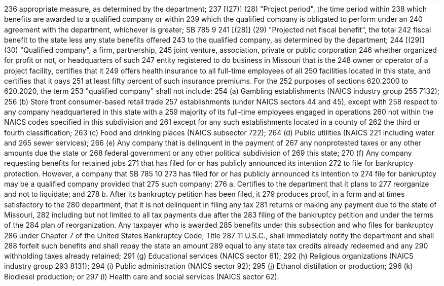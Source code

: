 236 appropriate measure, as determined by the department;
237 [(27)] (28) "Project period", the time period within
238 which benefits are awarded to a qualified company or within
239 which the qualified company is obligated to perform under an
240 agreement with the department, whichever is greater;
SB 785 9
241 [(28)] (29) "Projected net fiscal benefit", the total
242 fiscal benefit to the state less any state benefits offered
243 to the qualified company, as determined by the department;
244 [(29)] (30) "Qualified company", a firm, partnership,
245 joint venture, association, private or public corporation
246 whether organized for profit or not, or headquarters of such
247 entity registered to do business in Missouri that is the
248 owner or operator of a project facility, certifies that it
249 offers health insurance to all full-time employees of all
250 facilities located in this state, and certifies that it pays
251 at least fifty percent of such insurance premiums. For the
252 purposes of sections 620.2000 to 620.2020, the term
253 "qualified company" shall not include:
254 (a) Gambling establishments (NAICS industry group
255 7132);
256 (b) Store front consumer-based retail trade
257 establishments (under NAICS sectors 44 and 45), except with
258 respect to any company headquartered in this state with a
259 majority of its full-time employees engaged in operations
260 not within the NAICS codes specified in this subdivision and
261 except for any such establishments located in a county of
262 the third or fourth classification;
263 (c) Food and drinking places (NAICS subsector 722);
264 (d) Public utilities (NAICS 221 including water and
265 sewer services);
266 (e) Any company that is delinquent in the payment of
267 any nonprotested taxes or any other amounts due the state or
268 federal government or any other political subdivision of
269 this state;
270 (f) Any company requesting benefits for retained jobs
271 that has filed for or has publicly announced its intention
272 to file for bankruptcy protection. However, a company that
SB 785 10
273 has filed for or has publicly announced its intention to
274 file for bankruptcy may be a qualified company provided that
275 such company:
276 a. Certifies to the department that it plans to
277 reorganize and not to liquidate; and
278 b. After its bankruptcy petition has been filed, it
279 produces proof, in a form and at times satisfactory to the
280 department, that it is not delinquent in filing any tax
281 returns or making any payment due to the state of Missouri,
282 including but not limited to all tax payments due after the
283 filing of the bankruptcy petition and under the terms of the
284 plan of reorganization. Any taxpayer who is awarded
285 benefits under this subsection and who files for bankruptcy
286 under Chapter 7 of the United States Bankruptcy Code, Title
287 11 U.S.C., shall immediately notify the department and shall
288 forfeit such benefits and shall repay the state an amount
289 equal to any state tax credits already redeemed and any
290 withholding taxes already retained;
291 (g) Educational services (NAICS sector 61);
292 (h) Religious organizations (NAICS industry group
293 8131);
294 (i) Public administration (NAICS sector 92);
295 (j) Ethanol distillation or production;
296 (k) Biodiesel production; or
297 (l) Health care and social services (NAICS sector 62).